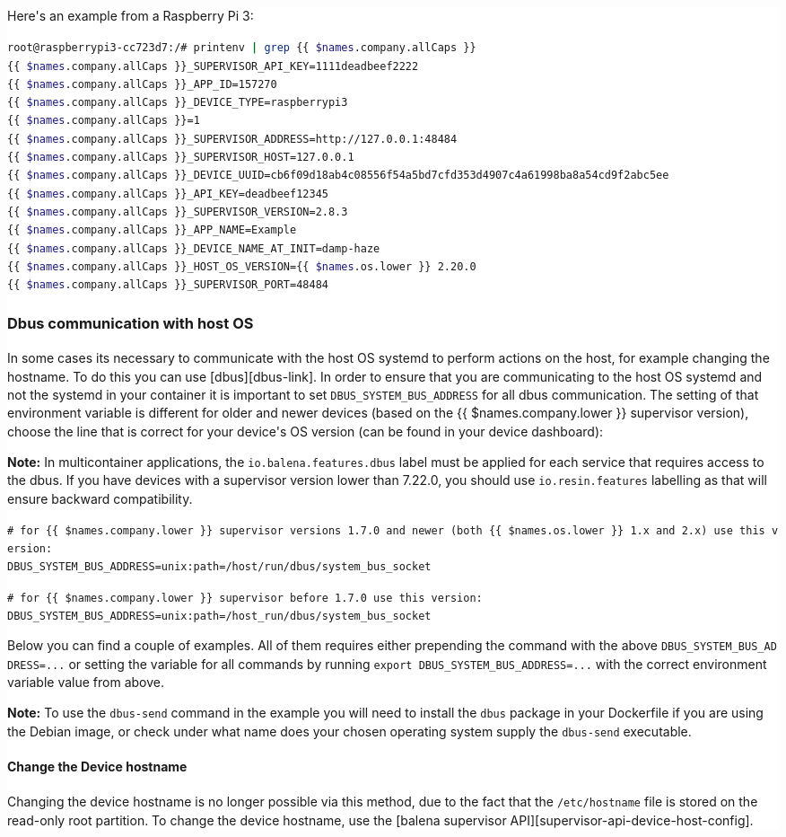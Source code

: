 Here's an example from a Raspberry Pi 3:

```Bash
root@raspberrypi3-cc723d7:/# printenv | grep {{ $names.company.allCaps }}
{{ $names.company.allCaps }}_SUPERVISOR_API_KEY=1111deadbeef2222
{{ $names.company.allCaps }}_APP_ID=157270
{{ $names.company.allCaps }}_DEVICE_TYPE=raspberrypi3
{{ $names.company.allCaps }}=1
{{ $names.company.allCaps }}_SUPERVISOR_ADDRESS=http://127.0.0.1:48484
{{ $names.company.allCaps }}_SUPERVISOR_HOST=127.0.0.1
{{ $names.company.allCaps }}_DEVICE_UUID=cb6f09d18ab4c08556f54a5bd7cfd353d4907c4a61998ba8a54cd9f2abc5ee
{{ $names.company.allCaps }}_API_KEY=deadbeef12345
{{ $names.company.allCaps }}_SUPERVISOR_VERSION=2.8.3
{{ $names.company.allCaps }}_APP_NAME=Example
{{ $names.company.allCaps }}_DEVICE_NAME_AT_INIT=damp-haze
{{ $names.company.allCaps }}_HOST_OS_VERSION={{ $names.os.lower }} 2.20.0
{{ $names.company.allCaps }}_SUPERVISOR_PORT=48484
```

### Dbus communication with host OS

In some cases its necessary to communicate with the host OS systemd to perform actions on the host, for example changing the hostname. To do this you can use [dbus][dbus-link]. In order to ensure that you are communicating to the host OS systemd and not the systemd in your container it is important to set `DBUS_SYSTEM_BUS_ADDRESS` for all dbus communication. The setting of that environment variable is different for older and newer devices (based on the {{ $names.company.lower }} supervisor version), choose the line that is correct for your device's OS version (can be found in your device dashboard):

__Note:__ In multicontainer applications, the `io.balena.features.dbus` label must be applied for each service that requires access to the dbus. If you have devices with a supervisor version lower than 7.22.0, you should use `io.resin.features` labelling as that will ensure backward compatibility.

```
# for {{ $names.company.lower }} supervisor versions 1.7.0 and newer (both {{ $names.os.lower }} 1.x and 2.x) use this version:
DBUS_SYSTEM_BUS_ADDRESS=unix:path=/host/run/dbus/system_bus_socket
```

```
# for {{ $names.company.lower }} supervisor before 1.7.0 use this version:
DBUS_SYSTEM_BUS_ADDRESS=unix:path=/host_run/dbus/system_bus_socket
```

Below you can find a couple of examples. All of them requires either prepending the command with the above `DBUS_SYSTEM_BUS_ADDRESS=...` or setting the variable for all commands by running `export DBUS_SYSTEM_BUS_ADDRESS=...` with the correct environment variable value from above.

__Note:__ To use the `dbus-send` command in the example you will need to install the `dbus` package in your Dockerfile if you are using the Debian image, or check under what name does your chosen operating system supply the `dbus-send` executable.

#### Change the Device hostname

Changing the device hostname is no longer possible via this method, due to the fact that the `/etc/hostname` file is stored on the read-only root partition. To change the device hostname, use the [balena supervisor API][supervisor-api-device-host-config].
